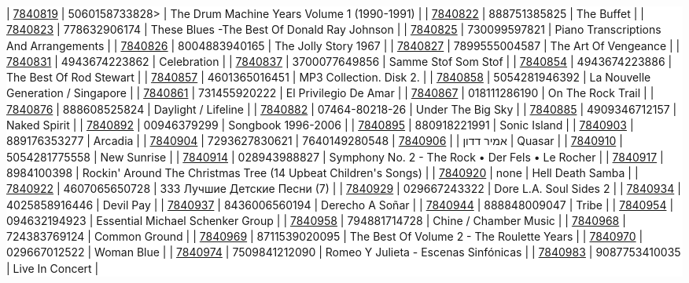 | [7840819](https://www.discogs.com/release/7840819) | 5060158733828> | The Drum Machine Years Volume 1 (1990-1991) |
| [7840822](https://www.discogs.com/release/7840822) | 888751385825 | The Buffet |
| [7840823](https://www.discogs.com/release/7840823) | 778632906174 | These Blues -The Best Of Donald Ray Johnson |
| [7840825](https://www.discogs.com/release/7840825) | 730099597821 | Piano Transcriptions And Arrangements |
| [7840826](https://www.discogs.com/release/7840826) | 8004883940165 | The Jolly Story 1967 |
| [7840827](https://www.discogs.com/release/7840827) | 7899555004587 | The Art Of Vengeance |
| [7840831](https://www.discogs.com/release/7840831) | 4943674223862 | Celebration |
| [7840837](https://www.discogs.com/release/7840837) | 3700077649856 | Samme Stof Som Stof |
| [7840854](https://www.discogs.com/release/7840854) | 4943674223886 | The Best Of Rod Stewart |
| [7840857](https://www.discogs.com/release/7840857) | 4601365016451 | MP3 Collection. Disk 2. |
| [7840858](https://www.discogs.com/release/7840858) | 5054281946392 | La Nouvelle Generation / Singapore |
| [7840861](https://www.discogs.com/release/7840861) | 731455920222 | El Privilegio De Amar |
| [7840867](https://www.discogs.com/release/7840867) | 018111286190 | On The Rock Trail |
| [7840876](https://www.discogs.com/release/7840876) | 888608525824 | Daylight / Lifeline |
| [7840882](https://www.discogs.com/release/7840882) | 07464-80218-26 | Under The Big Sky |
| [7840885](https://www.discogs.com/release/7840885) | 4909346712157 | Naked Spirit |
| [7840892](https://www.discogs.com/release/7840892) | 00946379299 | Songbook 1996-2006 |
| [7840895](https://www.discogs.com/release/7840895) | 880918221991 | Sonic Island |
| [7840903](https://www.discogs.com/release/7840903) | 889176353277 | Arcadia |
| [7840904](https://www.discogs.com/release/7840904) | 7293627830621 | אמיר דדון |
| [7840906](https://www.discogs.com/release/7840906) | 7640149280548 | Quasar |
| [7840910](https://www.discogs.com/release/7840910) | 5054281775558 | New Sunrise |
| [7840914](https://www.discogs.com/release/7840914) | 028943988827 | Symphony No. 2 - The Rock • Der Fels • Le Rocher |
| [7840917](https://www.discogs.com/release/7840917) | 8984100398 | Rockin' Around The Christmas Tree (14 Upbeat Children's Songs) |
| [7840920](https://www.discogs.com/release/7840920) | none | Hell Death Samba |
| [7840922](https://www.discogs.com/release/7840922) | 4607065650728 | 333 Лучшие Детские Песни (7) |
| [7840929](https://www.discogs.com/release/7840929) | 029667243322 | Dore L.A. Soul Sides 2 |
| [7840934](https://www.discogs.com/release/7840934) | 4025858916446 | Devil Pay |
| [7840937](https://www.discogs.com/release/7840937) | 8436006560194 | Derecho A Soñar |
| [7840944](https://www.discogs.com/release/7840944) | 888848009047 | Tribe |
| [7840954](https://www.discogs.com/release/7840954) | 094632194923 | Essential Michael Schenker Group |
| [7840958](https://www.discogs.com/release/7840958) | 794881714728 | Chine / Chamber Music |
| [7840968](https://www.discogs.com/release/7840968) | 724383769124 | Common Ground |
| [7840969](https://www.discogs.com/release/7840969) | 8711539020095 | The Best Of Volume 2 - The Roulette Years |
| [7840970](https://www.discogs.com/release/7840970) | 029667012522 | Woman Blue |
| [7840974](https://www.discogs.com/release/7840974) | 7509841212090 | Romeo Y Julieta - Escenas Sinfónicas |
| [7840983](https://www.discogs.com/release/7840983) | 9087753410035 | Live In Concert |